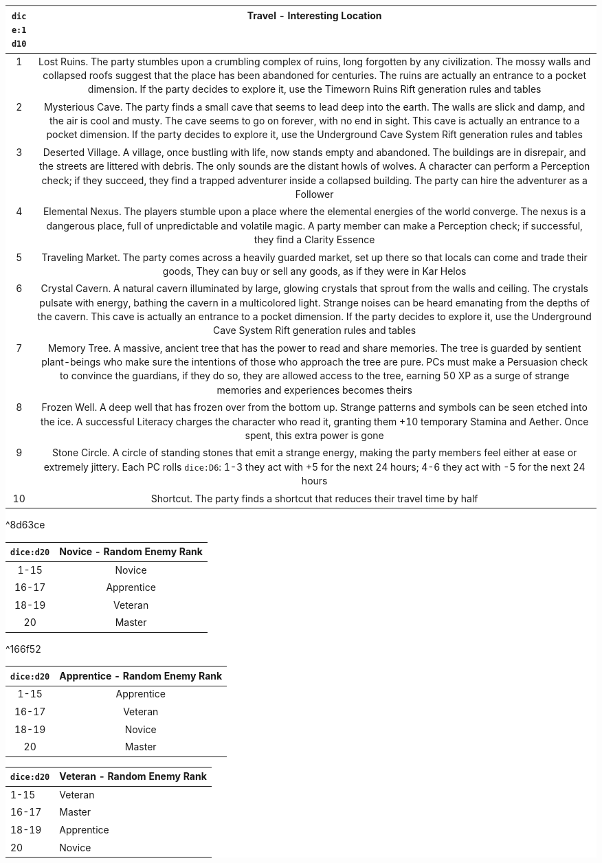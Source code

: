 | `dice:1d10` |                                                                                                                                                                                                  Travel - Interesting Location                                                                                                                                                                                                   |
| :---------: | :------------------------------------------------------------------------------------------------------------------------------------------------------------------------------------------------------------------------------------------------------------------------------------------------------------------------------------------------------------------------------------------------------------------------------: |
|      1      |                                     Lost Ruins. The party stumbles upon a crumbling complex of ruins, long forgotten by any civilization. The mossy walls and collapsed roofs suggest that the place has been abandoned for centuries. The ruins are actually an entrance to a pocket dimension. If the party decides to explore it, use the Timeworn Ruins Rift generation rules and tables                                     |
|      2      |                             Mysterious Cave. The party finds a small cave that seems to lead deep into the earth. The walls are slick and damp, and the air is cool and musty. The cave seems to go on forever, with no end in sight. This cave is actually an entrance to a pocket dimension. If the party decides to explore it, use the Underground Cave System Rift generation rules and tables                              |
|      3      |                    Deserted Village. A village, once bustling with life, now stands empty and abandoned. The buildings are in disrepair, and the streets are littered with debris. The only sounds are the distant howls of wolves. A character can perform a Perception check; if they succeed, they find a trapped adventurer inside a collapsed building. The party can hire the adventurer as a Follower                     |
|      4      |                                                                              Elemental Nexus. The players stumble upon a place where the elemental energies of the world converge. The nexus is a dangerous place, full of unpredictable and volatile magic. A party member can make a Perception check; if successful, they find a Clarity Essence                                                                              |
|      5      |                                                                                                                   Traveling Market. The party comes across a heavily guarded market, set up there so that locals can come and trade their goods, They can buy or sell any goods, as if they were in Kar Helos                                                                                                                    |
|      6      | Crystal Cavern. A natural cavern illuminated by large, glowing crystals that sprout from the walls and ceiling. The crystals pulsate with energy, bathing the cavern in a multicolored light. Strange noises can be heard emanating from the depths of the cavern. This cave is actually an entrance to a pocket dimension. If the party decides to explore it, use the Underground Cave System Rift generation rules and tables |
|      7      |                Memory Tree. A massive, ancient tree that has the power to read and share memories. The tree is guarded by sentient plant-beings who make sure the intentions of those who approach the tree are pure. PCs must make a Persuasion check to convince the guardians, if they do so, they are allowed access to the tree, earning 50 XP as a surge of strange memories and experiences becomes theirs                |
|      8      |                                                                          Frozen Well. A deep well that has frozen over from the bottom up. Strange patterns and symbols can be seen etched into the ice. A successful Literacy charges the character who read it, granting them +10 temporary Stamina and Aether. Once spent, this extra power is gone                                                                           |
|      9      |                                                                                     Stone Circle. A circle of standing stones that emit a strange energy, making the party members feel either at ease or extremely jittery. Each PC rolls `dice:D6`: 1-3 they act with +5 for the next 24 hours; 4-6 they act with -5 for the next 24 hours                                                                                     |
|     10      |                                                                                                                                                                           Shortcut. The party finds a shortcut that reduces their travel time by half                                                                                                                                                                            |

^8d63ce


| `dice:d20` | Novice - Random Enemy Rank |
| :-: | :-: |
| 1-15     | Novice                     |
| 16-17    | Apprentice                 |
| 18-19    | Veteran                    |
| 20       | Master                     |

^166f52


| `dice:d20` | Apprentice - Random Enemy Rank |
| :-: | :-: |
| 1-15      | Apprentice                     |
| 16-17     | Veteran                        |
| 18-19     | Novice                         |
| 20        | Master                         |



| `dice:d20` | Veteran - Random Enemy Rank |
| --------- | --------------------------- |
| 1-15      | Veteran                     |
| 16-17     | Master                      |
| 18-19     | Apprentice                  |
| 20        | Novice                      |
